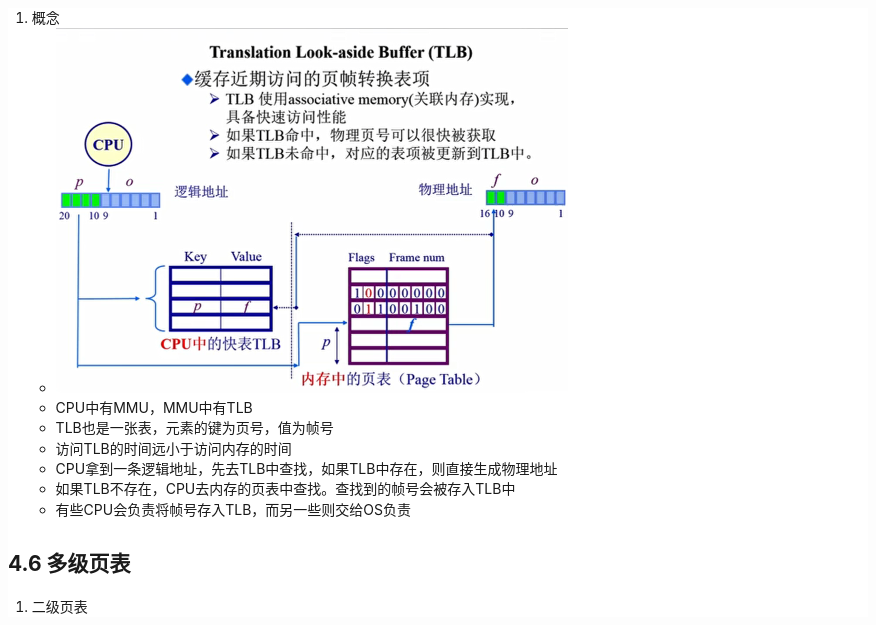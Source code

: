 1. 概念
	- <img src="TyporaImages/image-20220626143702771.png" alt="image-20220626143702771" style="zoom:50%;" />
	- CPU中有MMU，MMU中有TLB
	- TLB也是一张表，元素的键为页号，值为帧号
	- 访问TLB的时间远小于访问内存的时间
	- CPU拿到一条逻辑地址，先去TLB中查找，如果TLB中存在，则直接生成物理地址
	- 如果TLB不存在，CPU去内存的页表中查找。查找到的帧号会被存入TLB中
	- 有些CPU会负责将帧号存入TLB，而另一些则交给OS负责



## 4.6 多级页表

1. 二级页表